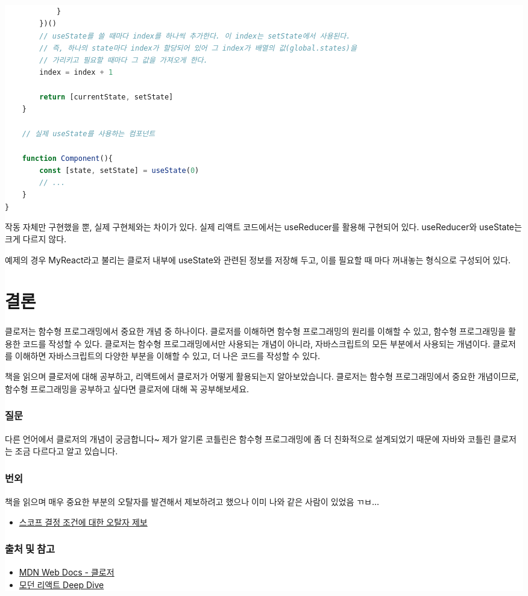 ```javascript
            }
        })()
        // useState를 쓸 때마다 index를 하나씩 추가한다. 이 index는 setState에서 사용된다.
        // 즉, 하나의 state마다 index가 할당되어 있어 그 index가 배열의 값(global.states)을
        // 가리키고 필요할 때마다 그 값을 가져오게 한다.
        index = index + 1
        
        return [currentState, setState]
    }
    
    // 실제 useState를 사용하는 컴포넌트 
    
    function Component(){
        const [state, setState] = useState(0)
        // ...
    }
}
```

작동 자체만 구현했을 뿐, 실제 구현체와는 차이가 있다. 실제 리액트 코드에서는 useReducer를 활용해 구현되어 있다.
useReducer와 useState는 크게 다르지 않다.


예제의 경우 MyReact라고 불리는 클로저 내부에 useState와 관련된 정보를 저장해 두고, 이를 필요할 때 마다 꺼내놓는 형식으로 구성되어 있다.

# 결론

클로저는 함수형 프로그래밍에서 중요한 개념 중 하나이다. 클로저를 이해하면 함수형 프로그래밍의 원리를 이해할 수 있고, 함수형 프로그래밍을 활용한 코드를 작성할 수 있다. 클로저는 함수형 프로그래밍에서만 사용되는 개념이 아니라, 자바스크립트의 모든 부분에서 사용되는 개념이다. 클로저를 이해하면 자바스크립트의 다양한 부분을 이해할 수 있고, 더 나은 코드를 작성할 수 있다.

책을 읽으며 클로저에 대해 공부하고, 리액트에서 클로저가 어떻게 활용되는지 알아보았습니다. 클로저는 함수형 프로그래밍에서 중요한 개념이므로, 함수형 프로그래밍을 공부하고 싶다면 클로저에 대해 꼭 공부해보세요.

### 질문
다른 언어에서 클로저의 개념이 궁금합니다~ 제가 알기론 코틀린은 함수형 프로그래밍에 좀 더 친화적으로 설계되었기 때문에 자바와 코틀린 클로저는 조금 다르다고 알고 있습니다.


### 번외
책을 읽으며 매우 중요한 부분의 오탈자를 발견해서 제보하려고 했으나 이미 나와 같은 사람이 있었음 ㄲㅂ...
- [스코프 결정 조건에 대한 오탈자 제보](https://github.com/wikibook/react-deep-dive-example/issues/33)

### 출처 및 참고
- [MDN Web Docs - 클로저](https://developer.mozilla.org/ko/docs/Web/JavaScript/Closures)
- [모던 리액트 Deep Dive](https://wikibook.co.kr/react-deep-dive/)